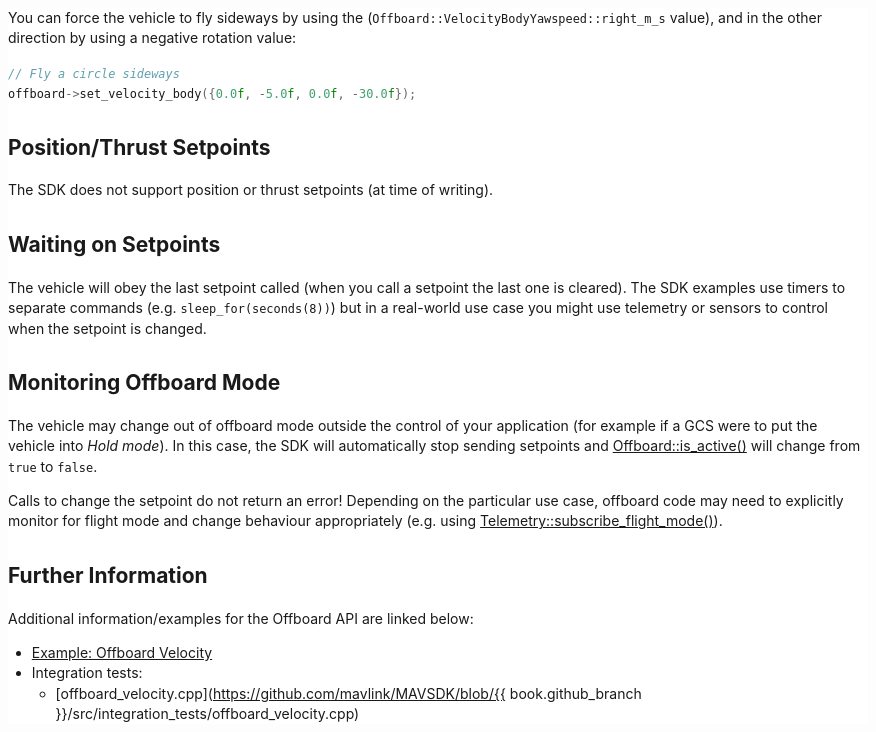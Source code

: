 You can force the vehicle to fly sideways by using the (`Offboard::VelocityBodyYawspeed::right_m_s` value), and in the other direction by using a negative rotation value:
```cpp
// Fly a circle sideways
offboard->set_velocity_body({0.0f, -5.0f, 0.0f, -30.0f});
```


## Position/Thrust Setpoints

The SDK does not support position or thrust setpoints (at time of writing).


## Waiting on Setpoints

The vehicle will obey the last setpoint called (when you call a setpoint the last one is cleared).
The SDK examples use timers to separate commands (e.g. `sleep_for(seconds(8))`) but in a real-world use case you might use telemetry or sensors to control when the setpoint is changed.


## Monitoring Offboard Mode

The vehicle may change out of offboard mode outside the control of your application (for example if a GCS were to put the vehicle into *Hold mode*).
In this case, the SDK will automatically stop sending setpoints and [Offboard::is_active()](../api_reference/classmavsdk_1_1_offboard.md#classmavsdk_1_1_offboard_1aa5e0f3c02a03f2667f82d5e162221ff5) will change from `true` to `false`.

Calls to change the setpoint do not return an error!
Depending on the particular use case, offboard code may need to explicitly monitor for flight mode and change behaviour appropriately (e.g. using [Telemetry::subscribe_flight_mode()](../api_reference/classmavsdk_1_1_telemetry.md#classmavsdk_1_1_telemetry_1a53db5fb36bf10fbc7ac004a3be9100a4)).


## Further Information

Additional information/examples for the Offboard API are linked below:

* [Example: Offboard Velocity](../examples/offboard_velocity.md)
* Integration tests:
  * [offboard_velocity.cpp](https://github.com/mavlink/MAVSDK/blob/{{ book.github_branch }}/src/integration_tests/offboard_velocity.cpp)



